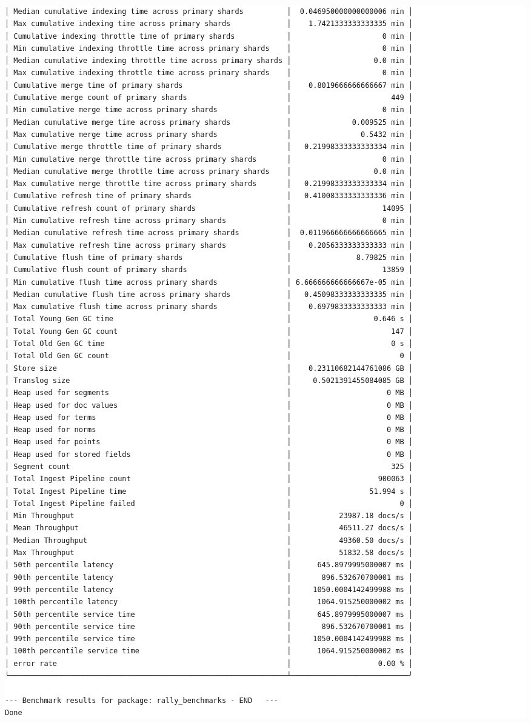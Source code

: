 ```
│ Median cumulative indexing time across primary shards          │  0.046950000000000006 min │
│ Max cumulative indexing time across primary shards             │    1.7421333333333335 min │
│ Cumulative indexing throttle time of primary shards            │                     0 min │
│ Min cumulative indexing throttle time across primary shards    │                     0 min │
│ Median cumulative indexing throttle time across primary shards │                   0.0 min │
│ Max cumulative indexing throttle time across primary shards    │                     0 min │
│ Cumulative merge time of primary shards                        │    0.8019666666666667 min │
│ Cumulative merge count of primary shards                       │                       449 │
│ Min cumulative merge time across primary shards                │                     0 min │
│ Median cumulative merge time across primary shards             │              0.009525 min │
│ Max cumulative merge time across primary shards                │                0.5432 min │
│ Cumulative merge throttle time of primary shards               │   0.21998333333333334 min │
│ Min cumulative merge throttle time across primary shards       │                     0 min │
│ Median cumulative merge throttle time across primary shards    │                   0.0 min │
│ Max cumulative merge throttle time across primary shards       │   0.21998333333333334 min │
│ Cumulative refresh time of primary shards                      │   0.41008333333333336 min │
│ Cumulative refresh count of primary shards                     │                     14095 │
│ Min cumulative refresh time across primary shards              │                     0 min │
│ Median cumulative refresh time across primary shards           │  0.011966666666666665 min │
│ Max cumulative refresh time across primary shards              │    0.2056333333333333 min │
│ Cumulative flush time of primary shards                        │               8.79825 min │
│ Cumulative flush count of primary shards                       │                     13859 │
│ Min cumulative flush time across primary shards                │ 6.666666666666667e-05 min │
│ Median cumulative flush time across primary shards             │   0.45098333333333335 min │
│ Max cumulative flush time across primary shards                │    0.6979833333333333 min │
│ Total Young Gen GC time                                        │                   0.646 s │
│ Total Young Gen GC count                                       │                       147 │
│ Total Old Gen GC time                                          │                       0 s │
│ Total Old Gen GC count                                         │                         0 │
│ Store size                                                     │    0.23110682144761086 GB │
│ Translog size                                                  │     0.5021391455084085 GB │
│ Heap used for segments                                         │                      0 MB │
│ Heap used for doc values                                       │                      0 MB │
│ Heap used for terms                                            │                      0 MB │
│ Heap used for norms                                            │                      0 MB │
│ Heap used for points                                           │                      0 MB │
│ Heap used for stored fields                                    │                      0 MB │
│ Segment count                                                  │                       325 │
│ Total Ingest Pipeline count                                    │                    900063 │
│ Total Ingest Pipeline time                                     │                  51.994 s │
│ Total Ingest Pipeline failed                                   │                         0 │
│ Min Throughput                                                 │           23987.18 docs/s │
│ Mean Throughput                                                │           46511.27 docs/s │
│ Median Throughput                                              │           49360.50 docs/s │
│ Max Throughput                                                 │           51832.58 docs/s │
│ 50th percentile latency                                        │      645.8979995000007 ms │
│ 90th percentile latency                                        │       896.532670700001 ms │
│ 99th percentile latency                                        │     1050.0004142499988 ms │
│ 100th percentile latency                                       │      1064.915250000002 ms │
│ 50th percentile service time                                   │      645.8979995000007 ms │
│ 90th percentile service time                                   │       896.532670700001 ms │
│ 99th percentile service time                                   │     1050.0004142499988 ms │
│ 100th percentile service time                                  │      1064.915250000002 ms │
│ error rate                                                     │                    0.00 % │
╰────────────────────────────────────────────────────────────────┴───────────────────────────╯

--- Benchmark results for package: rally_benchmarks - END   ---
Done
```
